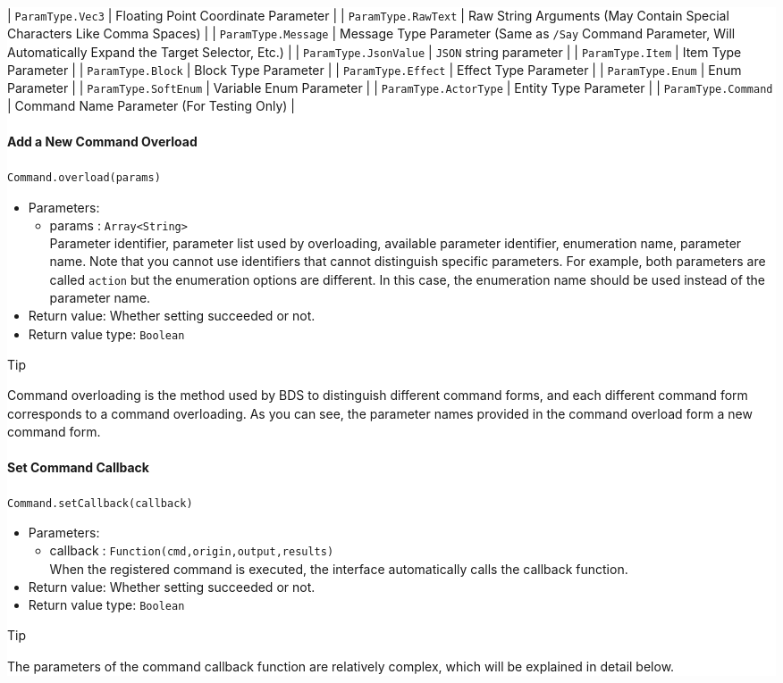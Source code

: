 | `ParamType.Vec3`      | Floating Point Coordinate Parameter |
| `ParamType.RawText`   | Raw String Arguments (May Contain Special Characters Like Comma Spaces) |
| `ParamType.Message`   | Message Type Parameter (Same as `/Say` Command Parameter, Will Automatically Expand the Target Selector, Etc.) |
| `ParamType.JsonValue` | `JSON` string parameter    |
| `ParamType.Item`      | Item Type Parameter        |
| `ParamType.Block`     | Block Type Parameter       |
| `ParamType.Effect`    | Effect Type Parameter      |
| `ParamType.Enum`      | Enum Parameter             |
| `ParamType.SoftEnum`  | Variable Enum Parameter    |
| `ParamType.ActorType` | Entity Type Parameter      |
| `ParamType.Command`   | Command Name Parameter (For Testing Only) |

#### Add a New Command Overload

`Command.overload(params)`

- Parameters: 
  - params : `Array<String>`  
    Parameter identifier, parameter list used by overloading, available parameter identifier, enumeration name, parameter name.
    Note that you cannot use identifiers that cannot distinguish specific parameters. For example, both parameters are called `action` but the enumeration options are different. In this case, the enumeration name should be used instead of the parameter name.
- Return value: Whether setting succeeded or not.
- Return value type: `Boolean`

> [!TIP]
>
> Command overloading is the method used by BDS to distinguish different command forms, and each different command form corresponds to a command overloading.
> As you can see, the parameter names provided in the command overload form a new command form.

#### Set Command Callback

`Command.setCallback(callback)`
- Parameters: 
  - callback : `Function(cmd,origin,output,results)`  
    When the registered command is executed, the interface automatically calls the callback function.
- Return value: Whether setting succeeded or not.
- Return value type: `Boolean`

> [!TIP]
>
> The parameters of the command callback function are relatively complex, which will be explained in detail below.
